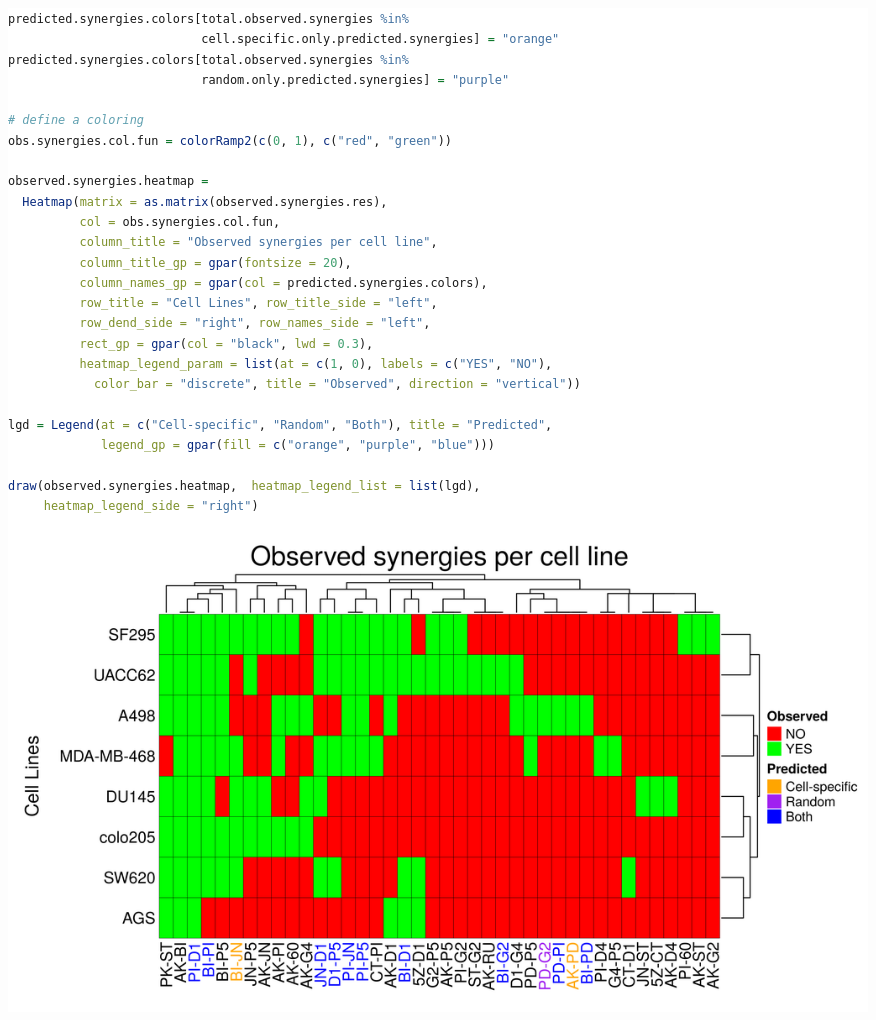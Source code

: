 ```r
predicted.synergies.colors[total.observed.synergies %in% 
                           cell.specific.only.predicted.synergies] = "orange"
predicted.synergies.colors[total.observed.synergies %in% 
                           random.only.predicted.synergies] = "purple"

# define a coloring
obs.synergies.col.fun = colorRamp2(c(0, 1), c("red", "green"))

observed.synergies.heatmap = 
  Heatmap(matrix = as.matrix(observed.synergies.res), 
          col = obs.synergies.col.fun,
          column_title = "Observed synergies per cell line",
          column_title_gp = gpar(fontsize = 20),
          column_names_gp = gpar(col = predicted.synergies.colors),
          row_title = "Cell Lines", row_title_side = "left",
          row_dend_side = "right", row_names_side = "left",
          rect_gp = gpar(col = "black", lwd = 0.3),
          heatmap_legend_param = list(at = c(1, 0), labels = c("YES", "NO"), 
            color_bar = "discrete", title = "Observed", direction = "vertical"))

lgd = Legend(at = c("Cell-specific", "Random", "Both"), title = "Predicted", 
             legend_gp = gpar(fill = c("orange", "purple", "blue")))

draw(observed.synergies.heatmap,  heatmap_legend_list = list(lgd), 
     heatmap_legend_side = "right")
```

<img src="biomarker_comparison_files/figure-html/Observed synergies heatmap-1.png" width="2700" />
